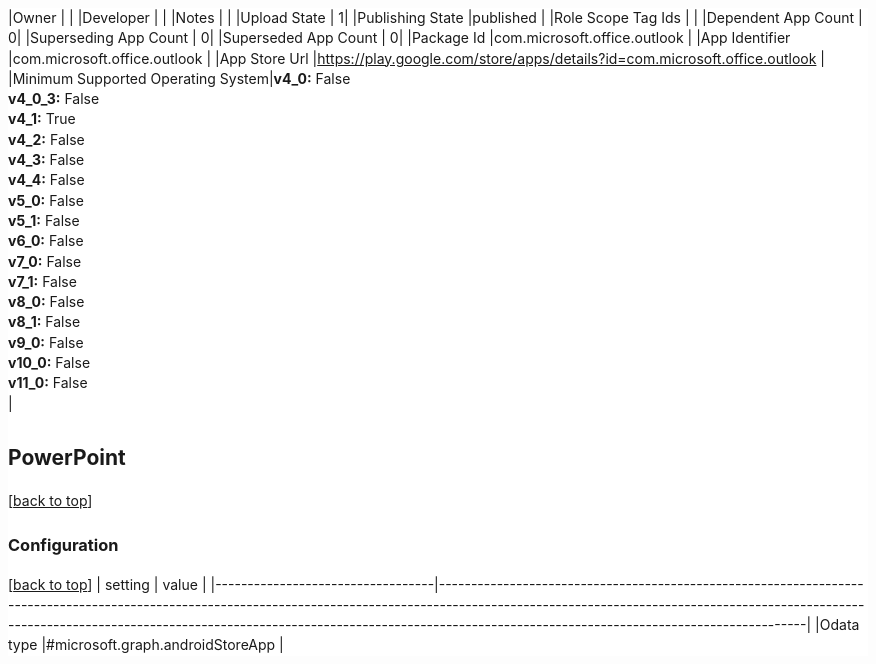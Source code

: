 |Owner                             |                                                                                                                                                                                                                                                                                                                                   |
|Developer                         |                                                                                                                                                                                                                                                                                                                                   |
|Notes                             |                                                                                                                                                                                                                                                                                                                                   |
|Upload State                      |                                                                                                                                                                                                                                                                                                                                  1|
|Publishing State                  |published                                                                                                                                                                                                                                                                                                                          |
|Role Scope Tag Ids                |                                                                                                                                                                                                                                                                                                                                   |
|Dependent App Count               |                                                                                                                                                                                                                                                                                                                                  0|
|Superseding App Count             |                                                                                                                                                                                                                                                                                                                                  0|
|Superseded App Count              |                                                                                                                                                                                                                                                                                                                                  0|
|Package Id                        |com.microsoft.office.outlook                                                                                                                                                                                                                                                                                                       |
|App Identifier                    |com.microsoft.office.outlook                                                                                                                                                                                                                                                                                                       |
|App Store Url                     |https://play.google.com/store/apps/details?id=com.microsoft.office.outlook                                                                                                                                                                                                                                                         |
|Minimum Supported Operating System|**v4_0:** False</br>**v4_0_3:** False</br>**v4_1:** True</br>**v4_2:** False</br>**v4_3:** False</br>**v4_4:** False</br>**v5_0:** False</br>**v5_1:** False</br>**v6_0:** False</br>**v7_0:** False</br>**v7_1:** False</br>**v8_0:** False</br>**v8_1:** False</br>**v9_0:** False</br>**v10_0:** False</br>**v11_0:** False</br>|

<a class="mk-toclify" id="powerpoint"></a>
## PowerPoint
[[back to top](#table-of-contents)]
### Configuration 
[[back to top](#table-of-contents)]
|             setting              |                                                                                                                                                               value                                                                                                                                                               |
|----------------------------------|-----------------------------------------------------------------------------------------------------------------------------------------------------------------------------------------------------------------------------------------------------------------------------------------------------------------------------------|
|Odata type                        |#microsoft.graph.androidStoreApp                                                                                                                                                                                                                                                                                                   |